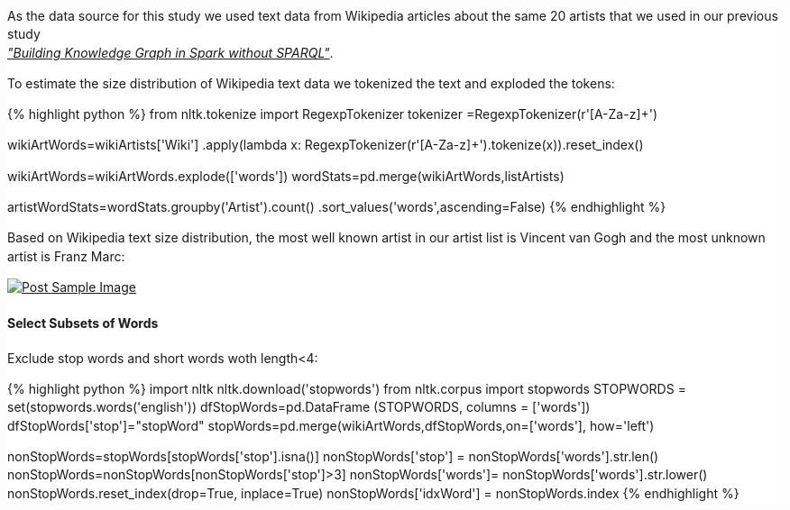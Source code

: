 As the data source for this study we used text data from Wikipedia articles about  the same 20 artists that we used in our previous study  
<i><a href="https://www.researchgate.net/publication/344329097_Building_Knowledge_Graph_in_Spark_Without_SPARQL">"Building Knowledge Graph in Spark without SPARQL"</a></i>.
<p></p>


<p></p>
<p>To estimate the size distribution of Wikipedia text data we tokenized the text and exploded the tokens: </p>

{% highlight python %}
from nltk.tokenize import RegexpTokenizer
tokenizer =RegexpTokenizer(r'[A-Za-z]+')

wikiArtWords=wikiArtists['Wiki']
  .apply(lambda x: RegexpTokenizer(r'[A-Za-z]+').tokenize(x)).reset_index()

wikiArtWords=wikiArtWords.explode(['words'])
wordStats=pd.merge(wikiArtWords,listArtists)

artistWordStats=wordStats.groupby('Artist').count()
  .sort_values('words',ascending=False)
{% endhighlight %}


<p>Based on Wikipedia text size distribution, the most well known artist in our artist list is Vincent van Gogh and the most unknown artist is Franz Marc:</p>
<p></p>
<a href="#">
    <img src="{{ site.baseurl }}/img/artImg1.jpg" alt="Post Sample Image" width="275">
</a>

<p></p>
<h4>Select Subsets of Words</h4>
<p></p>
Exclude stop words and short words woth length<4:
<p></p>
{% highlight python %}
import nltk
nltk.download('stopwords')
from nltk.corpus import stopwords
STOPWORDS = set(stopwords.words('english'))
dfStopWords=pd.DataFrame (STOPWORDS, columns = ['words'])
dfStopWords['stop']="stopWord"
stopWords=pd.merge(wikiArtWords,dfStopWords,on=['words'], how='left')

nonStopWords=stopWords[stopWords['stop'].isna()]
nonStopWords['stop'] = nonStopWords['words'].str.len()
nonStopWords=nonStopWords[nonStopWords['stop']>3]
nonStopWords['words']= nonStopWords['words'].str.lower()
nonStopWords.reset_index(drop=True, inplace=True)
nonStopWords['idxWord'] = nonStopWords.index
{% endhighlight %}
